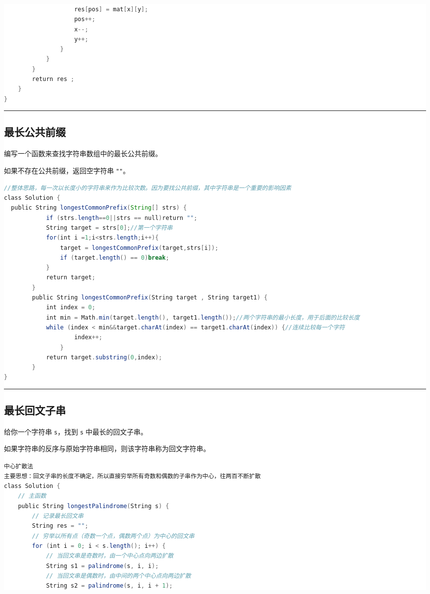 ```java
                    res[pos] = mat[x][y];
                    pos++;
                    x--;
                    y++;
                }
            }
        }
        return res ;
    }
}
```


---

## 最长公共前缀

编写一个函数来查找字符串数组中的最长公共前缀。

如果不存在公共前缀，返回空字符串 `""`。

```java
//整体思路，每一次以长度小的字符串来作为比较次数。因为要找公共前缀，其中字符串是一个重要的影响因素
class Solution {
  public String longestCommonPrefix(String[] strs) {
            if (strs.length==0||strs == null)return "";
            String target = strs[0];//第一个字符串
            for(int i =1;i<strs.length;i++){
                target = longestCommonPrefix(target,strs[i]);
                if (target.length() == 0)break;
            }
            return target;
        }
        public String longestCommonPrefix(String target , String target1) {
            int index = 0;
            int min = Math.min(target.length(), target1.length());//两个字符串的最小长度，用于后面的比较长度
            while (index < min&&target.charAt(index) == target1.charAt(index)) {//连续比较每一个字符
                    index++;
                }
            return target.substring(0,index);
        }
}
```

---

## 最长回文子串

给你一个字符串 `s`，找到 `s` 中最长的回文子串。

如果字符串的反序与原始字符串相同，则该字符串称为回文字符串。

```java
中心扩散法
主要思想：回文子串的长度不确定，所以直接穷举所有奇数和偶数的子串作为中心，往两百不断扩散
class Solution {
    // 主函数
    public String longestPalindrome(String s) {
        // 记录最长回文串
        String res = "";
        // 穷举以所有点（奇数一个点，偶数两个点）为中心的回文串
        for (int i = 0; i < s.length(); i++) {
            // 当回文串是奇数时，由一个中心点向两边扩散
            String s1 = palindrome(s, i, i);
            // 当回文串是偶数时，由中间的两个中心点向两边扩散
            String s2 = palindrome(s, i, i + 1);
```